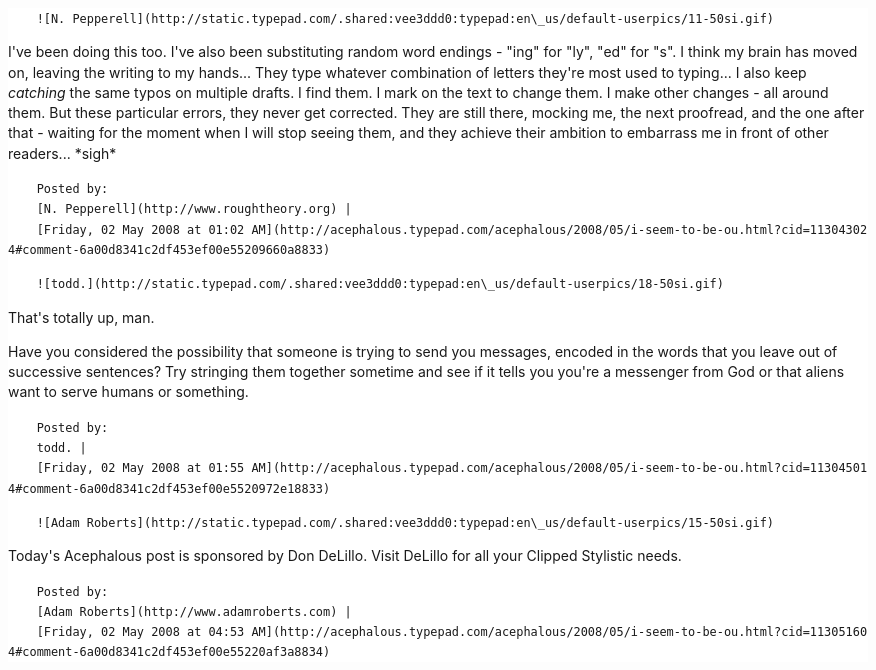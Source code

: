 []()

	

		![N. Pepperell](http://static.typepad.com/.shared:vee3ddd0:typepad:en\_us/default-userpics/11-50si.gif)
	

	

		

I've been doing this too.  I've also been substituting random word endings - "ing" for "ly", "ed" for "s".  I think my brain has moved on, leaving the writing to my hands...  They type whatever combination of letters they're most used to typing...  I also keep _catching_ the same typos on multiple drafts.  I find them.  I mark on the text to change them.  I make other changes - all around them.  But these particular errors, they never get corrected.  They are still there, mocking me, the next proofread, and the one after that - waiting for the moment when I will stop seeing them, and they achieve their ambition to embarrass me in front of other readers...  \*sigh\*

	

		Posted by:
		[N. Pepperell](http://www.roughtheory.org) |
		[Friday, 02 May 2008 at 01:02 AM](http://acephalous.typepad.com/acephalous/2008/05/i-seem-to-be-ou.html?cid=113043024#comment-6a00d8341c2df453ef00e55209660a8833)

[]()

	

		![todd.](http://static.typepad.com/.shared:vee3ddd0:typepad:en\_us/default-userpics/18-50si.gif)
	

	

		

That's totally up, man. 

Have you considered the possibility that someone is trying to send you messages, encoded in the words that you leave out of successive sentences? Try stringing them together sometime and see if it tells you you're a messenger from God or that aliens want to serve humans or something.

	

		Posted by:
		todd. |
		[Friday, 02 May 2008 at 01:55 AM](http://acephalous.typepad.com/acephalous/2008/05/i-seem-to-be-ou.html?cid=113045014#comment-6a00d8341c2df453ef00e5520972e18833)

[]()

	

		![Adam Roberts](http://static.typepad.com/.shared:vee3ddd0:typepad:en\_us/default-userpics/15-50si.gif)
	

	

		

Today's Acephalous post is sponsored by Don DeLillo.  Visit DeLillo for all your Clipped Stylistic needs.

	

		Posted by:
		[Adam Roberts](http://www.adamroberts.com) |
		[Friday, 02 May 2008 at 04:53 AM](http://acephalous.typepad.com/acephalous/2008/05/i-seem-to-be-ou.html?cid=113051604#comment-6a00d8341c2df453ef00e55220af3a8834)
